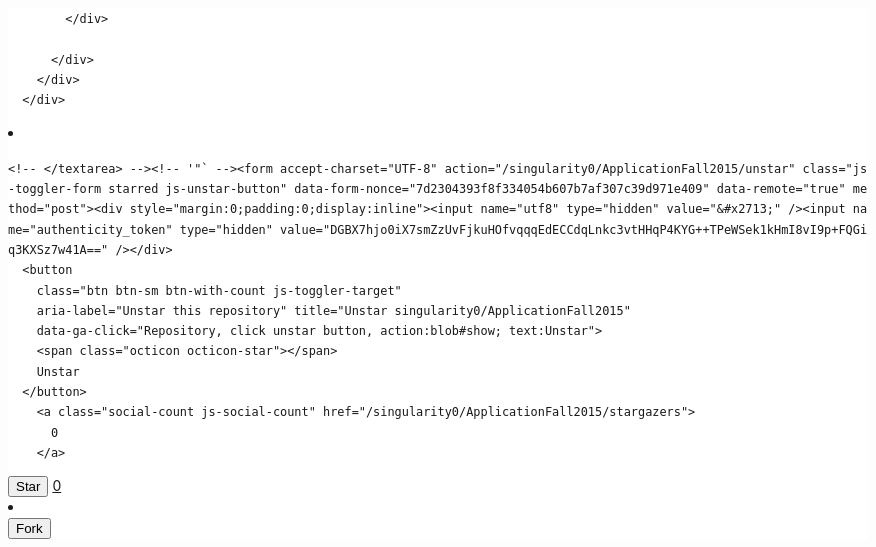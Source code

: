             </div>

          </div>
        </div>
      </div>
</form>
  </li>

  <li>
    
  <div class="js-toggler-container js-social-container starring-container ">

    <!-- </textarea> --><!-- '"` --><form accept-charset="UTF-8" action="/singularity0/ApplicationFall2015/unstar" class="js-toggler-form starred js-unstar-button" data-form-nonce="7d2304393f8f334054b607b7af307c39d971e409" data-remote="true" method="post"><div style="margin:0;padding:0;display:inline"><input name="utf8" type="hidden" value="&#x2713;" /><input name="authenticity_token" type="hidden" value="DGBX7hjo0iX7smZzUvFjkuHOfvqqqEdECCdqLnkc3vtHHqP4KYG++TPeWSek1kHmI8vI9p+FQGiq3KXSz7w41A==" /></div>
      <button
        class="btn btn-sm btn-with-count js-toggler-target"
        aria-label="Unstar this repository" title="Unstar singularity0/ApplicationFall2015"
        data-ga-click="Repository, click unstar button, action:blob#show; text:Unstar">
        <span class="octicon octicon-star"></span>
        Unstar
      </button>
        <a class="social-count js-social-count" href="/singularity0/ApplicationFall2015/stargazers">
          0
        </a>
</form>
    <!-- </textarea> --><!-- '"` --><form accept-charset="UTF-8" action="/singularity0/ApplicationFall2015/star" class="js-toggler-form unstarred js-star-button" data-form-nonce="7d2304393f8f334054b607b7af307c39d971e409" data-remote="true" method="post"><div style="margin:0;padding:0;display:inline"><input name="utf8" type="hidden" value="&#x2713;" /><input name="authenticity_token" type="hidden" value="F4vvsVdhW79u64GVjjOph6NV8da1g9Ge3vhVXCnRcAR/RaneiKEMAdVLX8vHuec/CdJqC8zknXa/0UMpAvUtMA==" /></div>
      <button
        class="btn btn-sm btn-with-count js-toggler-target"
        aria-label="Star this repository" title="Star singularity0/ApplicationFall2015"
        data-ga-click="Repository, click star button, action:blob#show; text:Star">
        <span class="octicon octicon-star"></span>
        Star
      </button>
        <a class="social-count js-social-count" href="/singularity0/ApplicationFall2015/stargazers">
          0
        </a>
</form>  </div>

  </li>

  <li>
          <!-- </textarea> --><!-- '"` --><form accept-charset="UTF-8" action="/singularity0/ApplicationFall2015/fork" class="btn-with-count" data-form-nonce="7d2304393f8f334054b607b7af307c39d971e409" method="post"><div style="margin:0;padding:0;display:inline"><input name="utf8" type="hidden" value="&#x2713;" /><input name="authenticity_token" type="hidden" value="dgnZgUpeeTfYbpArh05CB/Sf6iKonfnhJBFKZsR+H42cz8I4wBhB5GfbItiX6cH58TPMkx+6dhjfSPiOUqUo/g==" /></div>
            <button
                type="submit"
                class="btn btn-sm btn-with-count"
                data-ga-click="Repository, show fork modal, action:blob#show; text:Fork"
                title="Fork your own copy of singularity0/ApplicationFall2015 to your account"
                aria-label="Fork your own copy of singularity0/ApplicationFall2015 to your account">
              <span class="octicon octicon-repo-forked"></span>
              Fork
            </button>
</form>
    <a href="/singularity0/ApplicationFall2015/network" class="social-count">